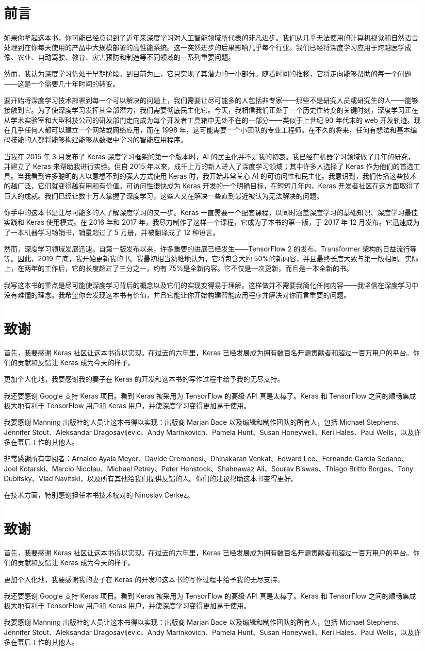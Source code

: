 # 前言

如果你拿起这本书，你可能已经意识到了近年来深度学习对人工智能领域所代表的非凡进步。我们从几乎无法使用的计算机视觉和自然语言处理到在你每天使用的产品中大规模部署的高性能系统。这一突然进步的后果影响几乎每个行业。我们已经将深度学习应用于跨越医学成像、农业、自动驾驶、教育、灾害预防和制造等不同领域的一系列重要问题。

然而，我认为深度学习仍处于早期阶段。到目前为止，它只实现了其潜力的一小部分。随着时间的推移，它将走向能够帮助的每一个问题——这是一个需要几十年时间的转变。

要开始将深度学习技术部署到每一个可以解决的问题上，我们需要让尽可能多的人包括非专家——那些不是研究人员或研究生的人——能够接触到它。为了使深度学习发挥其全部潜力，我们需要彻底民主化它。今天，我相信我们正处于一个历史性转变的关键时刻，深度学习正在从学术实验室和大型科技公司的研发部门走向成为每个开发者工具箱中无处不在的一部分——类似于上世纪 90 年代末的 web 开发轨迹。现在几乎任何人都可以建立一个网站或网络应用，而在 1998 年，这可能需要一个小团队的专业工程师。在不久的将来，任何有想法和基本编码技能的人都将能够构建能够从数据中学习的智能应用程序。

当我在 2015 年 3 月发布了 Keras 深度学习框架的第一个版本时，AI 的民主化并不是我的初衷。我已经在机器学习领域做了几年的研究，并建立了 Keras 来帮助我进行实验。但自 2015 年以来，成千上万的新人进入了深度学习领域；其中许多人选择了 Keras 作为他们的首选工具。当我看到许多聪明的人以意想不到的强大方式使用 Keras 时，我开始非常关心 AI 的可访问性和民主化。我意识到，我们传播这些技术的越广泛，它们就变得越有用和有价值。可访问性很快成为 Keras 开发的一个明确目标，在短短几年内，Keras 开发者社区在这方面取得了巨大的成就。我们已经让数十万人掌握了深度学习，这些人又在解决一些直到最近被认为无法解决的问题。

你手中的这本书是让尽可能多的人了解深度学习的又一步。Keras 一直需要一个配套课程，以同时涵盖深度学习的基础知识、深度学习最佳实践和 Keras 使用模式。在 2016 年和 2017 年，我尽力制作了这样一个课程，它成为了本书的第一版，于 2017 年 12 月发布。它迅速成为了一本机器学习畅销书，销量超过了 5 万册，并被翻译成了 12 种语言。

然而，深度学习领域发展迅速。自第一版发布以来，许多重要的进展已经发生——TensorFlow 2 的发布、Transformer 架构的日益流行等等。因此，2019 年底，我开始更新我的书。我最初相当幼稚地认为，它将包含大约 50%的新内容，并且最终长度大致与第一版相同。实际上，在两年的工作后，它的长度超过了三分之一，约有 75%是全新内容。它不仅是一次更新，而且是一本全新的书。

我写这本书的重点是尽可能使深度学习背后的概念以及它们的实现变得易于理解。这样做并不需要我简化任何内容——我坚信在深度学习中没有难懂的理念。我希望你会发现这本书有价值，并且它能让你开始构建智能应用程序并解决对你而言重要的问题。

# 致谢

首先，我要感谢 Keras 社区让这本书得以实现。在过去的六年里，Keras 已经发展成为拥有数百名开源贡献者和超过一百万用户的平台。你们的贡献和反馈让 Keras 成为今天的样子。

更加个人化地，我要感谢我的妻子在 Keras 的开发和这本书的写作过程中给予我的无尽支持。

我还要感谢 Google 支持 Keras 项目。看到 Keras 被采用为 TensorFlow 的高级 API 真是太棒了。Keras 和 TensorFlow 之间的顺畅集成极大地有利于 TensorFlow 用户和 Keras 用户，并使深度学习变得更加易于使用。

我要感谢 Manning 出版社的人员让这本书得以实现：出版商 Marjan Bace 以及编辑和制作团队的所有人，包括 Michael Stephens、Jennifer Stout、Aleksandar Dragosavljević、Andy Marinkovich、Pamela Hunt、Susan Honeywell、Keri Hales、Paul Wells，以及许多在幕后工作的其他人。

非常感谢所有审阅者：Arnaldo Ayala Meyer、Davide Cremonesi、Dhinakaran Venkat、Edward Lee、Fernando García Sedano、Joel Kotarski、Marcio Nicolau、Michael Petrey、Peter Henstock、Shahnawaz Ali、Sourav Biswas、Thiago Britto Borges、Tony Dubitsky、Vlad Navitski，以及所有其他给我们提供反馈的人。你们的建议帮助这本书变得更好。

在技术方面，特别感谢担任本书技术校对的 Ninoslav Cerkez。

# 致谢

首先，我要感谢 Keras 社区让这本书得以实现。在过去的六年里，Keras 已经发展成为拥有数百名开源贡献者和超过一百万用户的平台。你们的贡献和反馈让 Keras 成为今天的样子。

更加个人化地，我要感谢我的妻子在 Keras 的开发和这本书的写作过程中给予我的无尽支持。

我还要感谢 Google 支持 Keras 项目。看到 Keras 被采用为 TensorFlow 的高级 API 真是太棒了。Keras 和 TensorFlow 之间的顺畅集成极大地有利于 TensorFlow 用户和 Keras 用户，并使深度学习变得更加易于使用。

我要感谢 Manning 出版社的人员让这本书得以实现：出版商 Marjan Bace 以及编辑和制作团队的所有人，包括 Michael Stephens、Jennifer Stout、Aleksandar Dragosavljević、Andy Marinkovich、Pamela Hunt、Susan Honeywell、Keri Hales、Paul Wells，以及许多在幕后工作的其他人。

